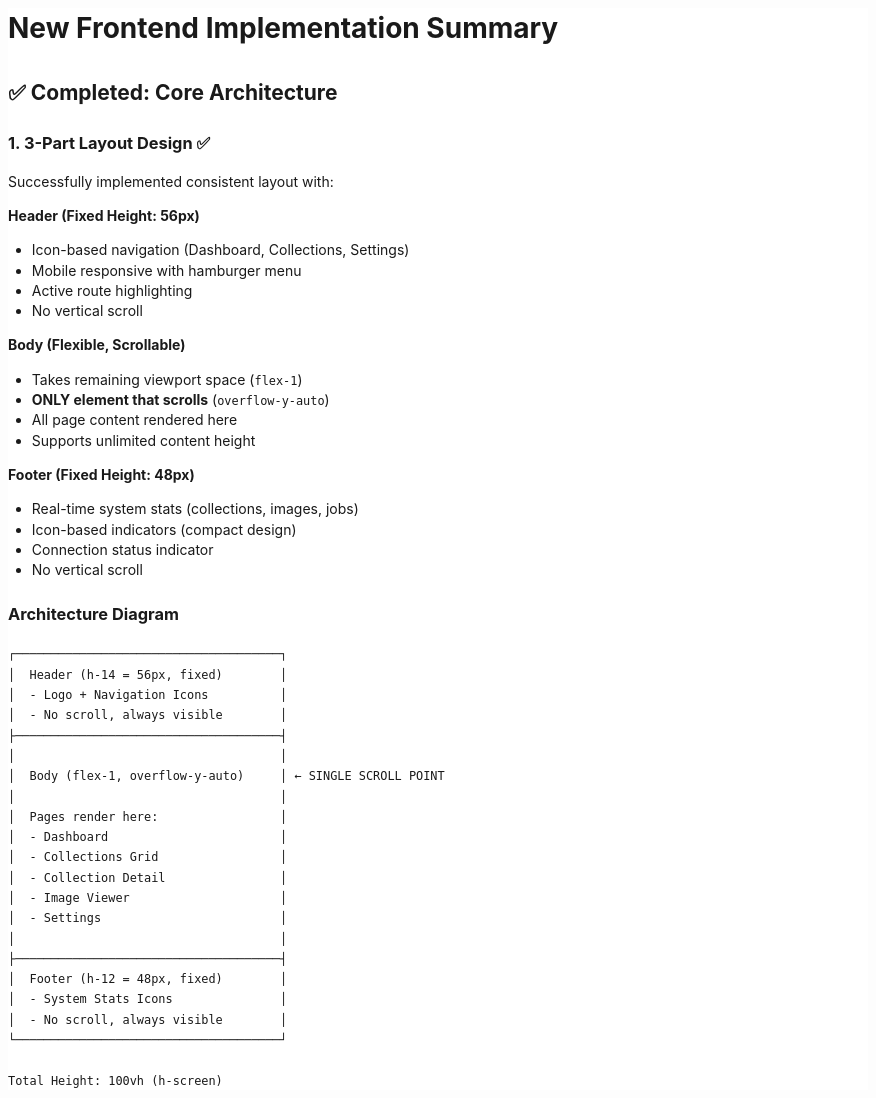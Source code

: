 # New Frontend Implementation Summary

## ✅ Completed: Core Architecture

### 1. **3-Part Layout Design** ✅

Successfully implemented consistent layout with:

**Header (Fixed Height: 56px)**
- Icon-based navigation (Dashboard, Collections, Settings)
- Mobile responsive with hamburger menu
- Active route highlighting
- No vertical scroll

**Body (Flexible, Scrollable)**
- Takes remaining viewport space (`flex-1`)
- **ONLY element that scrolls** (`overflow-y-auto`)
- All page content rendered here
- Supports unlimited content height

**Footer (Fixed Height: 48px)**
- Real-time system stats (collections, images, jobs)
- Icon-based indicators (compact design)
- Connection status indicator
- No vertical scroll

### Architecture Diagram

```
┌─────────────────────────────────────┐
│  Header (h-14 = 56px, fixed)        │
│  - Logo + Navigation Icons          │
│  - No scroll, always visible        │
├─────────────────────────────────────┤
│                                     │
│  Body (flex-1, overflow-y-auto)     │ ← SINGLE SCROLL POINT
│                                     │
│  Pages render here:                 │
│  - Dashboard                        │
│  - Collections Grid                 │
│  - Collection Detail                │
│  - Image Viewer                     │
│  - Settings                         │
│                                     │
├─────────────────────────────────────┤
│  Footer (h-12 = 48px, fixed)        │
│  - System Stats Icons               │
│  - No scroll, always visible        │
└─────────────────────────────────────┘

Total Height: 100vh (h-screen)
```
